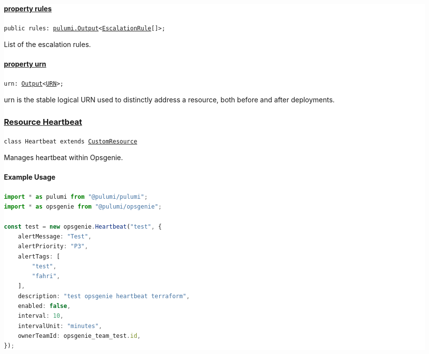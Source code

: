 <h4 class="pdoc-member-header" id="Escalation-rules">
<a class="pdoc-child-name" href="https://github.com/pulumi/pulumi-opsgenie/blob/c7eafed14efa09a4966c5249dd7919fe5de296d3/sdk/nodejs/escalation.ts#L103">property <b>rules</b></a>
</h4>

<pre class="highlight"><code><span class='kd'>public </span>rules: <a href='/docs/reference/pkg/nodejs/pulumi/pulumi/#Output'>pulumi.Output</a>&lt;<a href='/docs/reference/pkg/nodejs/pulumi/opsgenie/types/output/#EscalationRule'>EscalationRule</a>[]&gt;;</code></pre>

List of the escalation rules.

<h4 class="pdoc-member-header" id="Escalation-urn">
<a class="pdoc-child-name" href="https://github.com/pulumi/pulumi-opsgenie/blob/c7eafed14efa09a4966c5249dd7919fe5de296d3/sdk/nodejs/escalation.ts#L56">property <b>urn</b></a>
</h4>

<pre class="highlight"><code><span class='kd'></span>urn: <a href='/docs/reference/pkg/nodejs/pulumi/pulumi/#Output'>Output</a>&lt;<a href='/docs/reference/pkg/nodejs/pulumi/pulumi/#URN'>URN</a>&gt;;</code></pre>

urn is the stable logical URN used to distinctly address a resource, both before and after
deployments.

<h3 class="pdoc-module-header" id="Heartbeat" data-link-title="Heartbeat">
    <a href="https://github.com/pulumi/pulumi-opsgenie/blob/c7eafed14efa09a4966c5249dd7919fe5de296d3/sdk/nodejs/heartbeat.ts#L39">
        Resource <strong>Heartbeat</strong>
    </a>
</h3>

<pre class="highlight"><code><span class='kr'>class</span> <span class='nx'>Heartbeat</span> <span class='kr'>extends</span> <a href='/docs/reference/pkg/nodejs/pulumi/pulumi/#CustomResource'>CustomResource</a></code></pre>

Manages heartbeat within Opsgenie.

#### Example Usage

```typescript
import * as pulumi from "@pulumi/pulumi";
import * as opsgenie from "@pulumi/opsgenie";

const test = new opsgenie.Heartbeat("test", {
    alertMessage: "Test",
    alertPriority: "P3",
    alertTags: [
        "test",
        "fahri",
    ],
    description: "test opsgenie heartbeat terraform",
    enabled: false,
    interval: 10,
    intervalUnit: "minutes",
    ownerTeamId: opsgenie_team_test.id,
});
```
